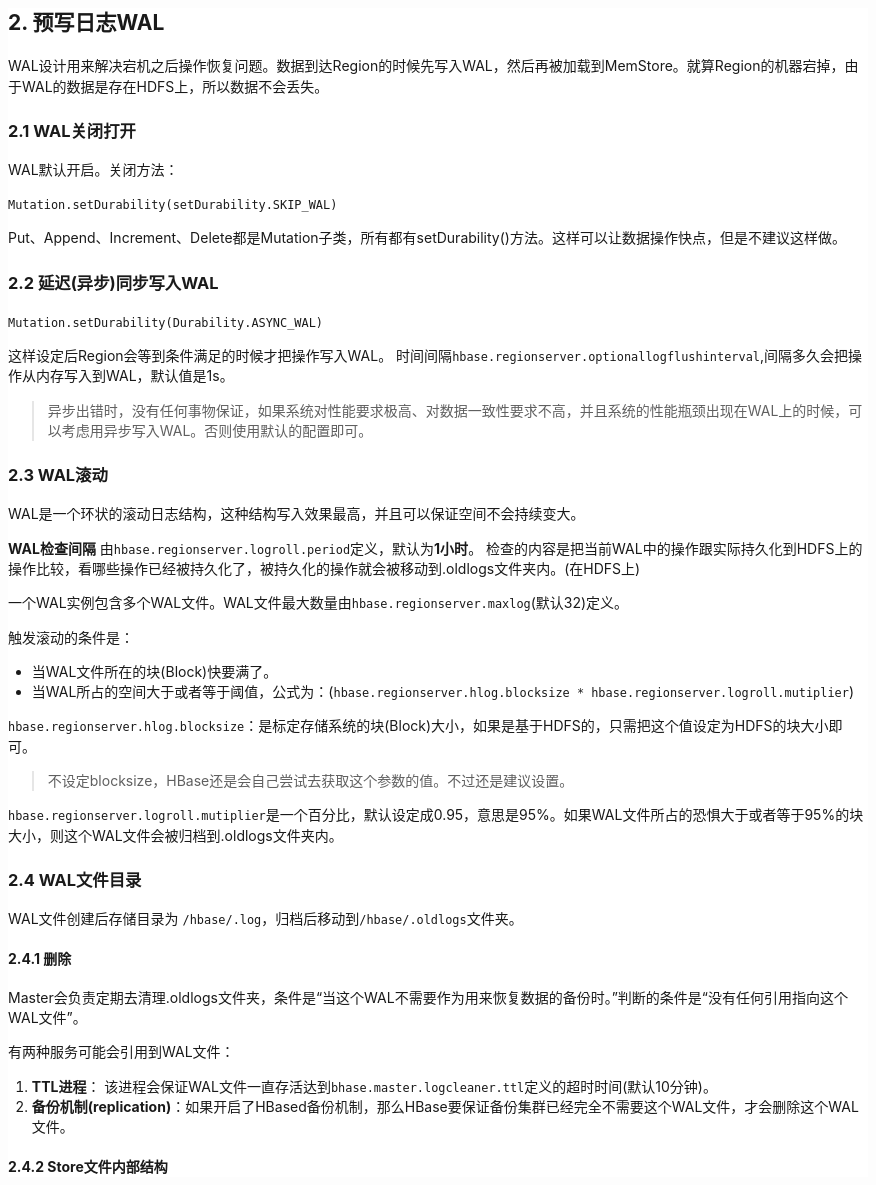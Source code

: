 ## 2. 预写日志WAL
  WAL设计用来解决宕机之后操作恢复问题。数据到达Region的时候先写入WAL，然后再被加载到MemStore。就算Region的机器宕掉，由于WAL的数据是存在HDFS上，所以数据不会丢失。

### 2.1 WAL关闭打开
WAL默认开启。关闭方法：
```
Mutation.setDurability(setDurability.SKIP_WAL)

```

Put、Append、Increment、Delete都是Mutation子类，所有都有setDurability()方法。这样可以让数据操作快点，但是不建议这样做。

### 2.2 延迟(异步)同步写入WAL

```
Mutation.setDurability(Durability.ASYNC_WAL)
```
这样设定后Region会等到条件满足的时候才把操作写入WAL。
时间间隔`hbase.regionserver.optionallogflushinterval`,间隔多久会把操作从内存写入到WAL，默认值是1s。

>异步出错时，没有任何事物保证，如果系统对性能要求极高、对数据一致性要求不高，并且系统的性能瓶颈出现在WAL上的时候，可以考虑用异步写入WAL。否则使用默认的配置即可。

### 2.3 WAL滚动
WAL是一个环状的滚动日志结构，这种结构写入效果最高，并且可以保证空间不会持续变大。

**WAL检查间隔** 由`hbase.regionserver.logroll.period`定义，默认为**1小时**。
检查的内容是把当前WAL中的操作跟实际持久化到HDFS上的操作比较，看哪些操作已经被持久化了，被持久化的操作就会被移动到.oldlogs文件夹内。(在HDFS上)

一个WAL实例包含多个WAL文件。WAL文件最大数量由`hbase.regionserver.maxlog`(默认32)定义。

触发滚动的条件是：
- 当WAL文件所在的块(Block)快要满了。
- 当WAL所占的空间大于或者等于阈值，公式为：(`hbase.regionserver.hlog.blocksize * hbase.regionserver.logroll.mutiplier`)

 `hbase.regionserver.hlog.blocksize`：是标定存储系统的块(Block)大小，如果是基于HDFS的，只需把这个值设定为HDFS的块大小即可。
>不设定blocksize，HBase还是会自己尝试去获取这个参数的值。不过还是建议设置。

`hbase.regionserver.logroll.mutiplier`是一个百分比，默认设定成0.95，意思是95%。如果WAL文件所占的恐惧大于或者等于95%的块大小，则这个WAL文件会被归档到.oldlogs文件夹内。

### 2.4 WAL文件目录
WAL文件创建后存储目录为 `/hbase/.log`，归档后移动到`/hbase/.oldlogs`文件夹。

#### 2.4.1 删除
Master会负责定期去清理.oldlogs文件夹，条件是“当这个WAL不需要作为用来恢复数据的备份时。”判断的条件是“没有任何引用指向这个WAL文件”。

有两种服务可能会引用到WAL文件：
1. **TTL进程**： 该进程会保证WAL文件一直存活达到`bhase.master.logcleaner.ttl`定义的超时时间(默认10分钟)。
2. **备份机制(replication)**：如果开启了HBased备份机制，那么HBase要保证备份集群已经完全不需要这个WAL文件，才会删除这个WAL文件。

#### 2.4.2 Store文件内部结构